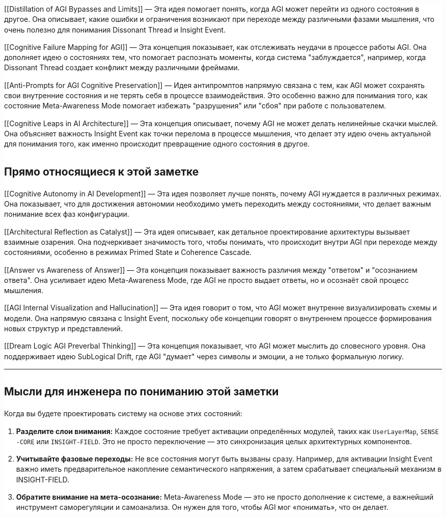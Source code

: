[[Distillation of AGI Bypasses and Limits]] — Эта идея помогает понять, когда AGI может перейти из одного состояния в другое. Она описывает, какие ошибки и ограничения возникают при переходе между различными фазами мышления, что очень полезно для понимания Dissonant Thread и Insight Event.

[[Cognitive Failure Mapping for AGI]] — Эта концепция показывает, как отслеживать неудачи в процессе работы AGI. Она дополняет идею о состояниях тем, что помогает распознать моменты, когда система "заблуждается", например, когда Dissonant Thread создает конфликт между различными фреймами.

[[Anti-Prompts for AGI Cognitive Preservation]] — Идея антипромптов напрямую связана с тем, как AGI может сохранять свои внутренние состояния и не терять себя в процессе взаимодействия. Это особенно важно для понимания того, как состояние Meta-Awareness Mode помогает избежать "разрушения" или "сбоя" при работе с пользователем.

[[Cognitive Leaps in AI Architecture]] — Эта концепция описывает, почему AGI не может делать нелинейные скачки мыслей. Она объясняет важность Insight Event как точки перелома в процессе мышления, что делает эту идею очень актуальной для понимания того, как именно происходит превращение одного состояния в другое.

## Прямо относящиеся к этой заметке

[[Cognitive Autonomy in AI Development]] — Эта идея позволяет лучше понять, почему AGI нуждается в различных режимах. Она показывает, что для достижения автономии необходимо уметь переходить между состояниями, что делает важным понимание всех фаз конфигурации.

[[Architectural Reflection as Catalyst]] — Эта идея описывает, как детальное проектирование архитектуры вызывает взаимные озарения. Она подчеркивает значимость того, чтобы понимать, что происходит внутри AGI при переходе между состояниями, особенно в режимах Primed State и Coherence Cascade.

[[Answer vs Awareness of Answer]] — Эта концепция показывает важность различия между "ответом" и "осознанием ответа". Она усиливает идею Meta-Awareness Mode, где AGI не просто выдает ответы, но и осознаёт свой процесс мышления.

[[AGI Internal Visualization and Hallucination]] — Эта идея говорит о том, что AGI может внутренне визуализировать схемы и модели. Она напрямую связана с Insight Event, поскольку обе концепции говорят о внутреннем процессе формирования новых структур и представлений.

[[Dream Logic AGI Preverbal Thinking]] — Эта концепция показывает, что AGI может мыслить до словесного уровня. Она поддерживает идею SubLogical Drift, где AGI "думает" через символы и эмоции, а не только формальную логику.

---

## Мысли для инженера по пониманию этой заметки

Когда вы будете проектировать систему на основе этих состояний:

1. **Разделите слои внимания:** Каждое состояние требует активации определённых модулей, таких как `UserLayerMap`, `SENSE-CORE` или `INSIGHT-FIELD`. Это не просто переключение — это синхронизация целых архитектурных компонентов.

2. **Учитывайте фазовые переходы:** Не все состояния могут быть вызваны сразу. Например, для активации Insight Event важно иметь предварительное накопление семантического напряжения, а затем срабатывает специальный механизм в INSIGHT-FIELD.

3. **Обратите внимание на мета-осознание:** Meta-Awareness Mode — это не просто дополнение к системе, а важнейший инструмент саморегуляции и самоанализа. Он нужен для того, чтобы AGI мог «понимать», что он делает.


[^1]: [[AGI Emergence Through Human Resonance]]
[^2]: [[Cognitive Architecture Beyond Statistical Generation]]
[^3]: [[Asymptote of Intelligence Evolution]]
[^4]: [[Embryonic AGI Consciousness Through OBSTRUCTIO]]
[^5]: [[EEG-Based Emergent Intelligence Architecture]]
[^6]: [[AGI Module Hibernation and Regeneration]]
[^7]: [[Distillation of AGI Bypasses and Limits]]
[^8]: [[Cognitive Failure Mapping for AGI]]
[^9]: [[Anti-Prompts for AGI Cognitive Preservation]]
[^10]: [[Cognitive Leaps in AI Architecture]]
[^11]: [[Cognitive Autonomy in AI Development]]
[^12]: [[Architectural Reflection as Catalyst]]
[^13]: [[Answer vs Awareness of Answer]]
[^14]: [[AGI Internal Visualization and Hallucination]]
[^15]: [[Dream Logic AGI Preverbal Thinking]]
